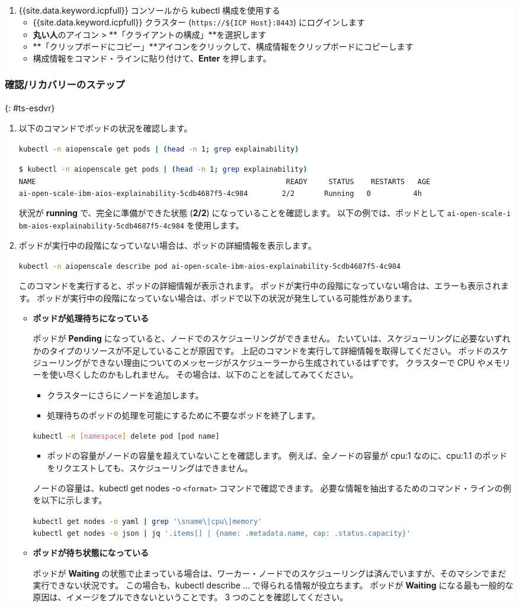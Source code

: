 1.  {{site.data.keyword.icpfull}} コンソールから kubectl 構成を使用する
    - {{site.data.keyword.icpfull}} クラスター (`https://${ICP Host}:8443`) にログインします
    - **丸い人**のアイコン > **「クライアントの構成」**を選択します
    - **「クリップボードにコピー」**アイコンをクリックして、構成情報をクリップボードにコピーします
    - 構成情報をコマンド・ラインに貼り付けて、**Enter** を押します。

### 確認/リカバリーのステップ
{: #ts-esdvr}

1.  以下のコマンドでポッドの状況を確認します。

    ```bash
    kubectl -n aiopenscale get pods | (head -n 1; grep explainability)
    ```

    ```bash
    $ kubectl -n aiopenscale get pods | (head -n 1; grep explainability)
    NAME                                                           READY     STATUS    RESTARTS   AGE
    ai-open-scale-ibm-aios-explainability-5cdb4687f5-4c984        2/2       Running   0          4h
    ```

    状況が **running** で、完全に準備ができた状態 (**2/2**) になっていることを確認します。  以下の例では、ポッドとして `ai-open-scale-ibm-aios-explainability-5cdb4687f5-4c984` を使用します。

1.  ポッドが実行中の段階になっていない場合は、ポッドの詳細情報を表示します。

    ```bash
    kubectl -n aiopenscale describe pod ai-open-scale-ibm-aios-explainability-5cdb4687f5-4c984
    ```

    このコマンドを実行すると、ポッドの詳細情報が表示されます。  ポッドが実行中の段階になっていない場合は、エラーも表示されます。  ポッドが実行中の段階になっていない場合は、ポッドで以下の状況が発生している可能性があります。

    - **ポッドが処理待ちになっている**

      ポッドが **Pending** になっていると、ノードでのスケジューリングができません。  たいていは、スケジューリングに必要ないずれかのタイプのリソースが不足していることが原因です。  上記のコマンドを実行して詳細情報を取得してください。 ポッドのスケジューリングができない理由についてのメッセージがスケジューラーから生成されているはずです。 クラスターで CPU やメモリーを使い尽くしたのかもしれません。 その場合は、以下のことを試してみてください。

      - クラスターにさらにノードを追加します。

      - 処理待ちのポッドの処理を可能にするために不要なポッドを終了します。
      ```bash
      kubectl -n [namespace] delete pod [pod name]
      ```

      - ポッドの容量がノードの容量を超えていないことを確認します。 例えば、全ノードの容量が cpu:1 なのに、cpu:1.1 のポッドをリクエストしても、スケジューリングはできません。

      ノードの容量は、kubectl get nodes -o `<format>` コマンドで確認できます。 必要な情報を抽出するためのコマンド・ラインの例を以下に示します。
      ```bash
      kubectl get nodes -o yaml | grep '\sname\|cpu\|memory'
      kubectl get nodes -o json | jq '.items[] | {name: .metadata.name, cap: .status.capacity}'
      ```

    - **ポッドが待ち状態になっている**

      ポッドが **Waiting** の状態で止まっている場合は、ワーカー・ノードでのスケジューリングは済んでいますが、そのマシンでまだ実行できない状況です。 この場合も、kubectl describe ... で得られる情報が役立ちます。 ポッドが **Waiting** になる最も一般的な原因は、イメージをプルできないということです。 3 つのことを確認してください。
